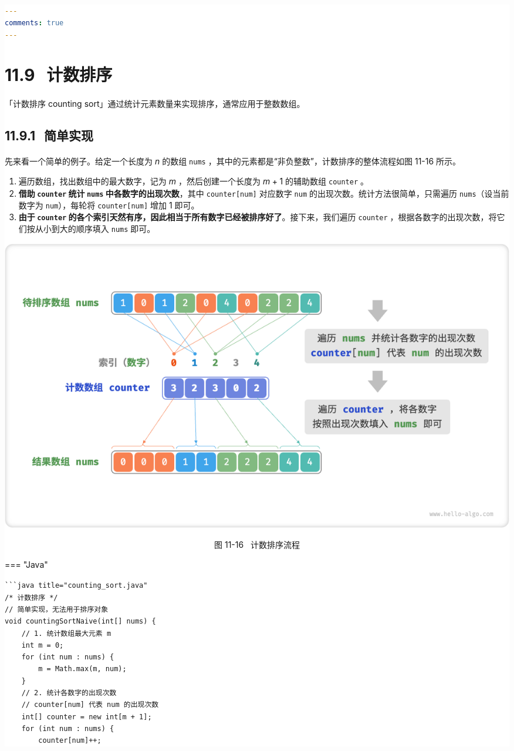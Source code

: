 ```yaml
---
comments: true
---
```


# 11.9 &nbsp; 计数排序

「计数排序 counting sort」通过统计元素数量来实现排序，通常应用于整数数组。

## 11.9.1 &nbsp; 简单实现

先来看一个简单的例子。给定一个长度为 $n$ 的数组 `nums` ，其中的元素都是“非负整数”，计数排序的整体流程如图 11-16 所示。

1. 遍历数组，找出数组中的最大数字，记为 $m$ ，然后创建一个长度为 $m + 1$ 的辅助数组 `counter` 。
2. **借助 `counter` 统计 `nums` 中各数字的出现次数**，其中 `counter[num]` 对应数字 `num` 的出现次数。统计方法很简单，只需遍历 `nums`（设当前数字为 `num`），每轮将 `counter[num]` 增加 $1$ 即可。
3. **由于 `counter` 的各个索引天然有序，因此相当于所有数字已经被排序好了**。接下来，我们遍历 `counter` ，根据各数字的出现次数，将它们按从小到大的顺序填入 `nums` 即可。

![计数排序流程](counting_sort.assets/counting_sort_overview.png)

<p align="center"> 图 11-16 &nbsp; 计数排序流程 </p>

=== "Java"

    ```java title="counting_sort.java"
    /* 计数排序 */
    // 简单实现，无法用于排序对象
    void countingSortNaive(int[] nums) {
        // 1. 统计数组最大元素 m
        int m = 0;
        for (int num : nums) {
            m = Math.max(m, num);
        }
        // 2. 统计各数字的出现次数
        // counter[num] 代表 num 的出现次数
        int[] counter = new int[m + 1];
        for (int num : nums) {
            counter[num]++;